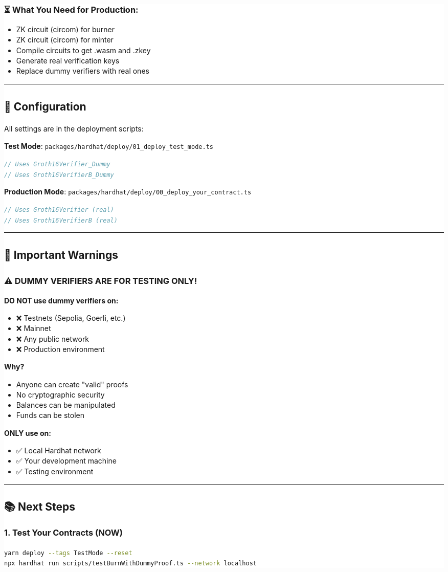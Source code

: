 ### ⏳ What You Need for Production:
- ZK circuit (circom) for burner
- ZK circuit (circom) for minter
- Compile circuits to get .wasm and .zkey
- Generate real verification keys
- Replace dummy verifiers with real ones

---

## 🔧 Configuration

All settings are in the deployment scripts:

**Test Mode**: `packages/hardhat/deploy/01_deploy_test_mode.ts`
```typescript
// Uses Groth16Verifier_Dummy
// Uses Groth16VerifierB_Dummy
```

**Production Mode**: `packages/hardhat/deploy/00_deploy_your_contract.ts`
```typescript
// Uses Groth16Verifier (real)
// Uses Groth16VerifierB (real)
```

---

## 🚨 Important Warnings

### ⚠️ DUMMY VERIFIERS ARE FOR TESTING ONLY!

**DO NOT use dummy verifiers on:**
- ❌ Testnets (Sepolia, Goerli, etc.)
- ❌ Mainnet
- ❌ Any public network
- ❌ Production environment

**Why?**
- Anyone can create "valid" proofs
- No cryptographic security
- Balances can be manipulated
- Funds can be stolen

**ONLY use on:**
- ✅ Local Hardhat network
- ✅ Your development machine
- ✅ Testing environment

---

## 📚 Next Steps

### 1. Test Your Contracts (NOW)
```bash
yarn deploy --tags TestMode --reset
npx hardhat run scripts/testBurnWithDummyProof.ts --network localhost
```

